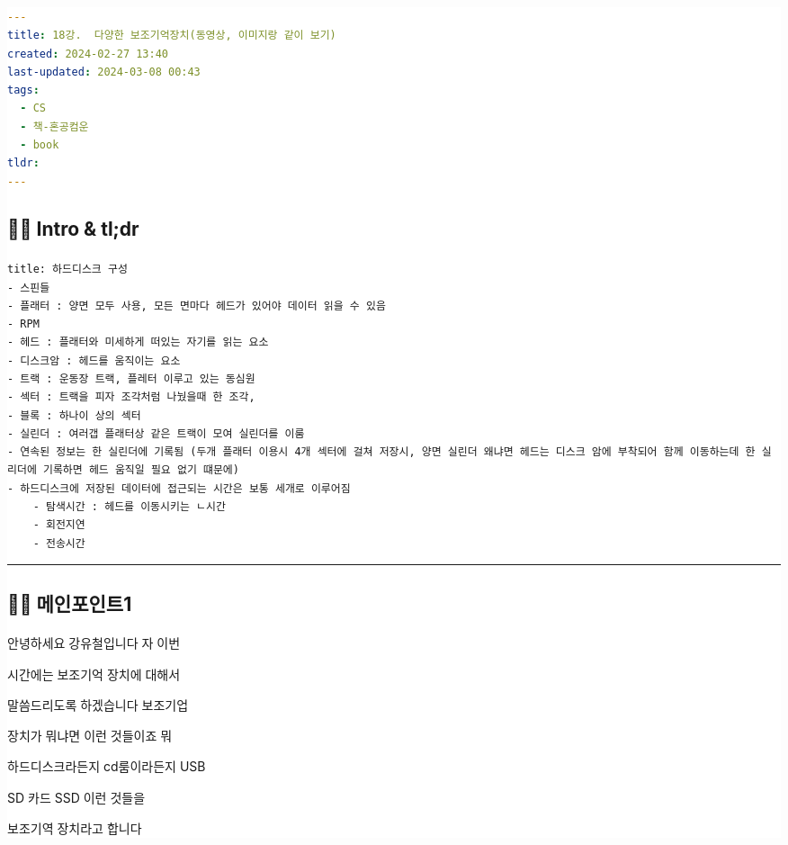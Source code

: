 ```yaml
---
title: 18강.  다양한 보조기억장치(동영상, 이미지랑 같이 보기)
created: 2024-02-27 13:40
last-updated: 2024-03-08 00:43
tags:
  - CS
  - 책-혼공컴운
  - book
tldr:
---
```


## 👯‍♂️ Intro & tl;dr

```ad-check
title: 하드디스크 구성
- 스핀들
- 플래터 : 양면 모두 사용, 모든 면마다 헤드가 있어야 데이터 읽을 수 있음
- RPM
- 헤드 : 플래터와 미세하게 떠있는 자기를 읽는 요소 
- 디스크암 : 헤드를 움직이는 요소
- 트랙 : 운동장 트랙, 플레터 이루고 있는 동심원
- 섹터 : 트랙을 피자 조각처럼 나눴을때 한 조각, 
- 블록 : 하나이 상의 섹터
- 실린더 : 여러갭 플래터상 같은 트랙이 모여 실린더를 이룸
- 연속된 정보는 한 실린더에 기록됨 (두개 플래터 이용시 4개 섹터에 걸쳐 저장시, 양면 실린더 왜냐면 헤드는 디스크 암에 부착되어 함께 이동하는데 한 실리더에 기록하면 헤드 움직일 필요 없기 떄문에)
- 하드디스크에 저장된 데이터에 접근되는 시간은 보통 세개로 이루어짐 
	- 탐색시간 : 헤드를 이동시키는 ㄴ시간
	- 회전지연
	- 전송시간

```

--- 

## 👯‍♂️ 메인포인트1



안녕하세요 강유철입니다 자 이번

시간에는 보조기억 장치에 대해서

말씀드리도록 하겠습니다 보조기업

장치가 뭐냐면 이런 것들이죠 뭐

하드디스크라든지 cd룸이라든지 USB

SD 카드 SSD 이런 것들을

보조기역 장치라고 합니다
